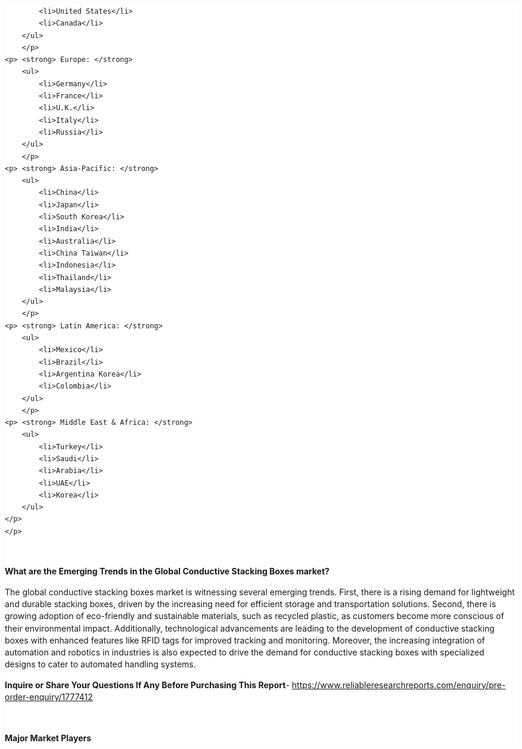             <li>United States</li>
            <li>Canada</li>
        </ul>
        </p> 
    <p> <strong> Europe: </strong>
        <ul>
            <li>Germany</li>
            <li>France</li>
            <li>U.K.</li>
            <li>Italy</li>
            <li>Russia</li>
        </ul>
        </p> 
    <p> <strong> Asia-Pacific: </strong>
        <ul>
            <li>China</li>
            <li>Japan</li>
            <li>South Korea</li>
            <li>India</li>
            <li>Australia</li>
            <li>China Taiwan</li>
            <li>Indonesia</li>
            <li>Thailand</li>
            <li>Malaysia</li>
        </ul>
        </p> 
    <p> <strong> Latin America: </strong>
        <ul>
            <li>Mexico</li>
            <li>Brazil</li>
            <li>Argentina Korea</li>
            <li>Colombia</li>
        </ul>
        </p> 
    <p> <strong> Middle East & Africa: </strong>
        <ul>
            <li>Turkey</li>
            <li>Saudi</li>
            <li>Arabia</li>
            <li>UAE</li>
            <li>Korea</li>
        </ul>
    </p>
    </p>
<p>&nbsp;</p>
<p><strong>What are the Emerging Trends in the Global Conductive Stacking Boxes market?</strong></p>
<p><p>The global conductive stacking boxes market is witnessing several emerging trends. First, there is a rising demand for lightweight and durable stacking boxes, driven by the increasing need for efficient storage and transportation solutions. Second, there is growing adoption of eco-friendly and sustainable materials, such as recycled plastic, as customers become more conscious of their environmental impact. Additionally, technological advancements are leading to the development of conductive stacking boxes with enhanced features like RFID tags for improved tracking and monitoring. Moreover, the increasing integration of automation and robotics in industries is also expected to drive the demand for conductive stacking boxes with specialized designs to cater to automated handling systems.</p></p>
<p><strong>Inquire or Share Your Questions If Any Before Purchasing This Report</strong>- <a href="https://www.reliableresearchreports.com/enquiry/pre-order-enquiry/1777412">https://www.reliableresearchreports.com/enquiry/pre-order-enquiry/1777412</a></p>
<p>&nbsp;</p>
<p><strong>Major Market Players</strong></p>